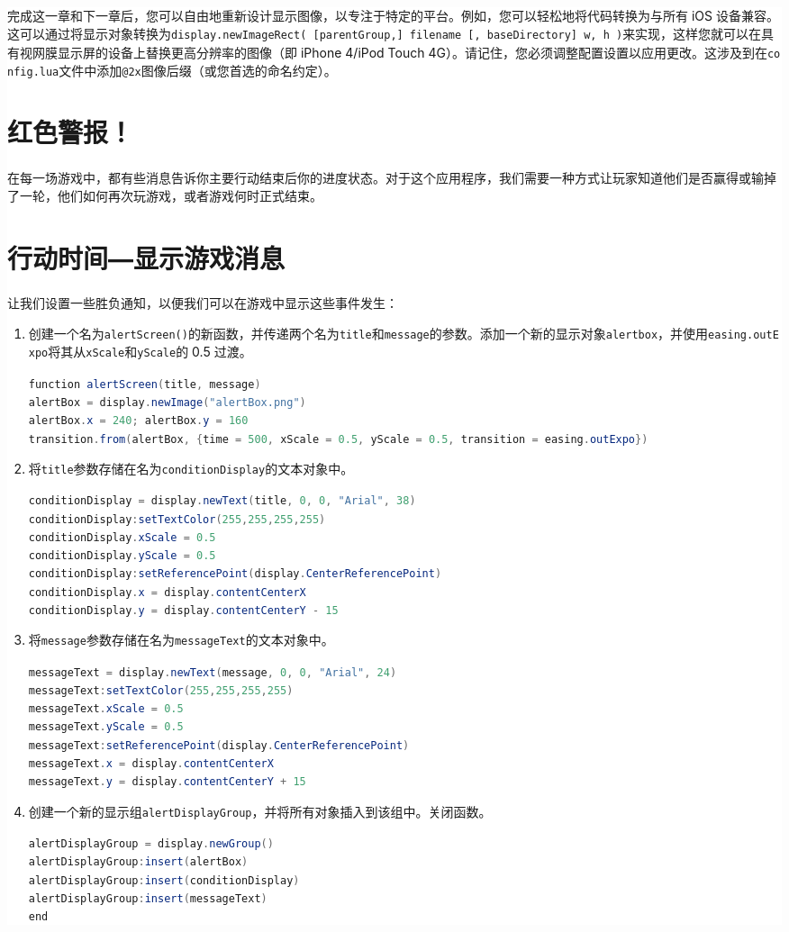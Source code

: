完成这一章和下一章后，您可以自由地重新设计显示图像，以专注于特定的平台。例如，您可以轻松地将代码转换为与所有 iOS 设备兼容。这可以通过将显示对象转换为`display.newImageRect( [parentGroup,] filename [, baseDirectory] w, h )`来实现，这样您就可以在具有视网膜显示屏的设备上替换更高分辨率的图像（即 iPhone 4/iPod Touch 4G）。请记住，您必须调整配置设置以应用更改。这涉及到在`config.lua`文件中添加`@2x`图像后缀（或您首选的命名约定）。

# 红色警报！

在每一场游戏中，都有些消息告诉你主要行动结束后你的进度状态。对于这个应用程序，我们需要一种方式让玩家知道他们是否赢得或输掉了一轮，他们如何再次玩游戏，或者游戏何时正式结束。

# 行动时间—显示游戏消息

让我们设置一些胜负通知，以便我们可以在游戏中显示这些事件发生：

1.  创建一个名为`alertScreen()`的新函数，并传递两个名为`title`和`message`的参数。添加一个新的显示对象`alertbox`，并使用`easing.outExpo`将其从`xScale`和`yScale`的 0.5 过渡。

    ```java
    function alertScreen(title, message)
    alertBox = display.newImage("alertBox.png")
    alertBox.x = 240; alertBox.y = 160
    transition.from(alertBox, {time = 500, xScale = 0.5, yScale = 0.5, transition = easing.outExpo})

    ```

1.  将`title`参数存储在名为`conditionDisplay`的文本对象中。

    ```java
    conditionDisplay = display.newText(title, 0, 0, "Arial", 38)
    conditionDisplay:setTextColor(255,255,255,255)
    conditionDisplay.xScale = 0.5
    conditionDisplay.yScale = 0.5
    conditionDisplay:setReferencePoint(display.CenterReferencePoint)
    conditionDisplay.x = display.contentCenterX
    conditionDisplay.y = display.contentCenterY - 15

    ```

1.  将`message`参数存储在名为`messageText`的文本对象中。

    ```java
    messageText = display.newText(message, 0, 0, "Arial", 24)
    messageText:setTextColor(255,255,255,255)
    messageText.xScale = 0.5
    messageText.yScale = 0.5
    messageText:setReferencePoint(display.CenterReferencePoint)
    messageText.x = display.contentCenterX
    messageText.y = display.contentCenterY + 15

    ```

1.  创建一个新的显示组`alertDisplayGroup`，并将所有对象插入到该组中。关闭函数。

    ```java
    alertDisplayGroup = display.newGroup()
    alertDisplayGroup:insert(alertBox)
    alertDisplayGroup:insert(conditionDisplay)
    alertDisplayGroup:insert(messageText)
    end
